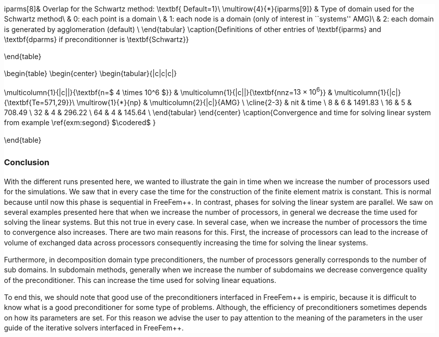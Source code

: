 iparms[8]& Overlap for the Schwartz method: \textbf{ Default=1}\\
\multirow{4}{*}{iparms[9]} & Type of domain used for the Schwartz method\\
& 0: each point is a domain \\
& 1: each node is a domain (only of interest in ``systems'' AMG)\\
& 2: each domain is generated by agglomeration (default) \\
 \end{tabular}
\caption{Definitions of other entries of \textbf{iparms} and \textbf{dparms} if
preconditionner is \textbf{Schwartz}}

\end{table}

\begin{table}
\begin{center}
\begin{tabular}{|c|c|c|}

\multicolumn{1}{|c||}{\textbf{n=$ 4 \times 10^6 $}} &
\multicolumn{1}{|c||}{\textbf{nnz=$13\times10^6$}} &
\multicolumn{1}{|c|}{\textbf{Te=571,29}}\\
\multirow{1}{*}{np} & \multicolumn{2}{|c|}{AMG} \\ \cline{2-3}
& nit & time \\
8 & 6 & 1491.83 \\
16 & 5 & 708.49 \\
32 & 4 & 296.22 \\
64 & 4 & 145.64 \\
\end{tabular}
\end{center}
\caption{Convergence and time for solving linear system from example
\ref{exm:segond} $\codered$ }

\end{table}
### Conclusion
With the different runs presented here, we wanted to illustrate the gain in time
when we increase the number of processors used for the simulations. We saw that in
every case the time for the construction of the finite element matrix is constant. This is normal
because until now this phase is sequential in FreeFem++. In contrast, phases
for solving the linear system are parallel. We saw on several examples
presented here that when we increase the number of processors, in general we
decrease the time used for solving the linear systems. But this not true in every
case. In several case, when we increase the number of processors the time to
convergence also increases. There are two main reasons for this.
First, the increase of processors can lead to the increase of volume of exchanged
data across processors consequently increasing the time for solving the linear
systems.

Furthermore, in decomposition domain type preconditioners, the number of processors
generally corresponds to the number of sub domains. In subdomain methods,
generally when we increase the number of subdomains we decrease convergence
quality of the preconditioner. This can increase the time used for
solving linear equations.

To end this, we should note that good use of the preconditioners interfaced in
FreeFem++ is empiric, because it is difficult to know what is a good
preconditioner for some type of problems. Although, the efficiency of
preconditioners sometimes depends on how its parameters are set. For
this reason we advise the user to pay attention to the meaning of the parameters in the
user guide of the iterative solvers interfaced in FreeFem++.
